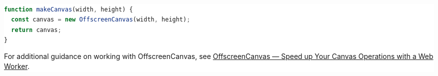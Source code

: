```js
function makeCanvas(width, height) {
  const canvas = new OffscreenCanvas(width, height);
  return canvas;
}
```

For additional guidance on working with OffscreenCanvas, see [OffscreenCanvas — Speed up Your Canvas
Operations with a Web Worker][18].

[1]: /migrating_to_manifest_v3
[2]: https://developers.google.com/web/fundamentals/primers/service-workers/
[3]: /docs/extensions/events
[4]: /docs/extensions/workers
[5]: https://developers.google.com/web/ilt/pwa/introduction-to-service-worker
[6]: https://developer.mozilla.org/en-US/docs/Web/API/Worker
[7]: https://developer.mozilla.org/en-US/docs/Web/API/Window
[8]: https://developer.mozilla.org/en-US/docs/Web/API/ServiceWorkerGlobalScope
[9]: https://developer.mozilla.org/en-US/docs/Web/API/DOMParser
[10]: https://github.com/jsdom/jsdom
[11]: https://github.com/developit/undom
[12]: /windows#method-create
[13]: /tabs#method-create
[14]: /windows#method-create
[15]: /tabs#method-create
[16]: /messaging
[17]: https://html.spec.whatwg.org/multipage/canvas.html#the-offscreencanvas-interface
[18]: https://developers.google.com/web/updates/2018/08/offscreen-canvas
